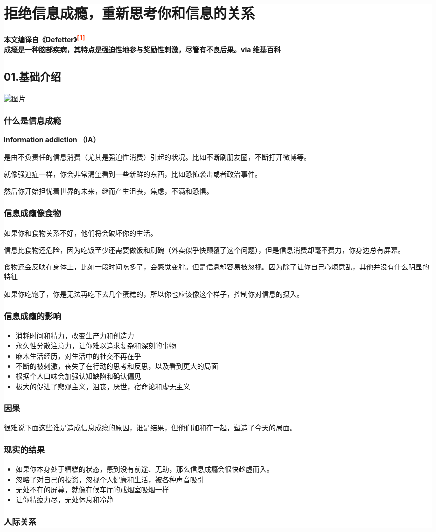# 拒绝信息成瘾，重新思考你和信息的关系

**本文编译自《Defetter》<sup style="outline: 0px;max-width: 100%;box-sizing: border-box;color: rgb(255, 53, 2);letter-spacing: 0.96px;background-color: rgb(255, 255, 255);overflow-wrap: break-word !important;">[1]<br></sup>
成瘾是一种脑部疾病，其特点是强迫性地参与奖励性刺激，尽管有不良后果。via 维基百科**

## 01.基础介绍

![图片](https://mmbiz.qpic.cn/mmbiz_jpg/S1xWODvZibH96tcicsUheiauibe5yICfUP7liaLks8fJLherfc5nbHgy69rRibzVnib3PDnM6m6UjoBJ2Akpwfj3v6SPQ/640?wx_fmt=jpeg&wxfrom=5&wx_lazy=1&wx_co=1)

### 什么是信息成瘾

**Information addiction （IA）**

是由不负责任的信息消费（尤其是强迫性消费）引起的状况。比如不断刷朋友圈，不断打开微博等。

就像强迫症一样，你会非常渴望看到一些新鲜的东西，比如恐怖袭击或者政治事件。

然后你开始担忧着世界的未来，继而产生沮丧，焦虑，不满和恐惧。

### 信息成瘾像食物

如果你和食物关系不好，他们将会破坏你的生活。

信息比食物还危险，因为吃饭至少还需要做饭和刷碗（外卖似乎快颠覆了这个问题），但是信息消费却毫不费力，你身边总有屏幕。

食物还会反映在身体上，比如一段时间吃多了，会感觉变胖。但是信息却容易被忽视。因为除了让你自己心烦意乱，其他并没有什么明显的特征

如果你吃饱了，你是无法再吃下去几个蛋糕的，所以你也应该像这个样子，控制你对信息的摄入。

### 信息成瘾的影响

- 消耗时间和精力，改变生产力和创造力
- 永久性分散注意力，让你难以追求复杂和深刻的事物
- 麻木生活经历，对生活中的社交不再在乎
- 不断的被刺激，丧失了在行动的思考和反思，以及看到更大的局面
- 根据个人口味会加强认知缺陷和确认偏见
- 极大的促进了悲观主义，沮丧，厌世，宿命论和虚无主义

### 因果

很难说下面这些谁是造成信息成瘾的原因，谁是结果，但他们加和在一起，塑造了今天的局面。

### 现实的结果

- 如果你本身处于糟糕的状态，感到没有前途、无助，那么信息成瘾会很快趁虚而入。
- 忽略了对自己的投资，忽视个人健康和生活，被各种声音吸引
- 无处不在的屏幕，就像在候车厅的戒烟室吸烟一样
- 让你精疲力尽，无处休息和冷静

### 人际关系
